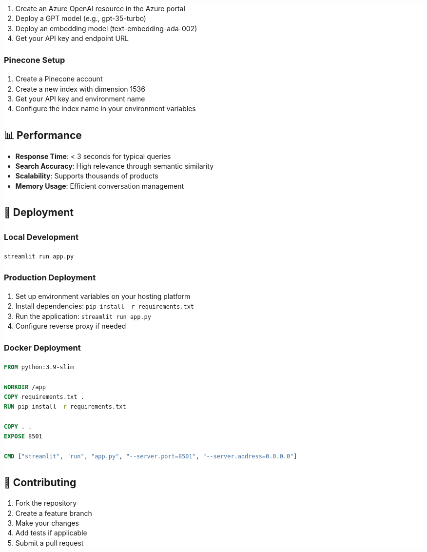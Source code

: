 1. Create an Azure OpenAI resource in the Azure portal
2. Deploy a GPT model (e.g., gpt-35-turbo)
3. Deploy an embedding model (text-embedding-ada-002)
4. Get your API key and endpoint URL

### Pinecone Setup

1. Create a Pinecone account
2. Create a new index with dimension 1536
3. Get your API key and environment name
4. Configure the index name in your environment variables

## 📊 Performance

- **Response Time**: < 3 seconds for typical queries
- **Search Accuracy**: High relevance through semantic similarity
- **Scalability**: Supports thousands of products
- **Memory Usage**: Efficient conversation management

## 🚀 Deployment

### Local Development
```bash
streamlit run app.py
```

### Production Deployment
1. Set up environment variables on your hosting platform
2. Install dependencies: `pip install -r requirements.txt`
3. Run the application: `streamlit run app.py`
4. Configure reverse proxy if needed

### Docker Deployment
```dockerfile
FROM python:3.9-slim

WORKDIR /app
COPY requirements.txt .
RUN pip install -r requirements.txt

COPY . .
EXPOSE 8501

CMD ["streamlit", "run", "app.py", "--server.port=8501", "--server.address=0.0.0.0"]
```

## 🤝 Contributing

1. Fork the repository
2. Create a feature branch
3. Make your changes
4. Add tests if applicable
5. Submit a pull request
